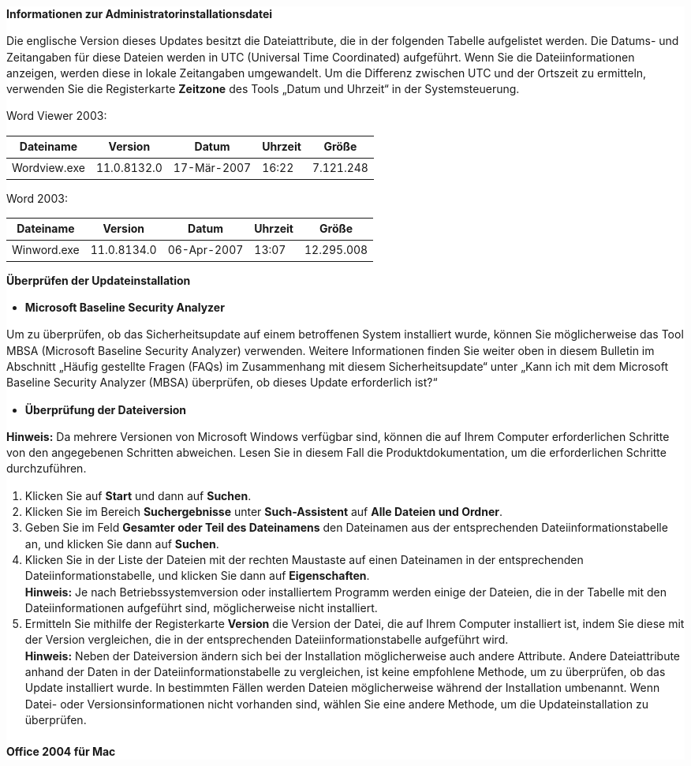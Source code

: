 **Informationen zur Administratorinstallationsdatei**
  
Die englische Version dieses Updates besitzt die Dateiattribute, die in der folgenden Tabelle aufgelistet werden. Die Datums- und Zeitangaben für diese Dateien werden in UTC (Universal Time Coordinated) aufgeführt. Wenn Sie die Dateiinformationen anzeigen, werden diese in lokale Zeitangaben umgewandelt. Um die Differenz zwischen UTC und der Ortszeit zu ermitteln, verwenden Sie die Registerkarte **Zeitzone** des Tools „Datum und Uhrzeit“ in der Systemsteuerung.
  
Word Viewer 2003:
  
| Dateiname    | Version     | Datum       | Uhrzeit | Größe     |  
|--------------|-------------|-------------|---------|-----------|  
| Wordview.exe | 11.0.8132.0 | 17-Mär-2007 | 16:22   | 7.121.248 |
  
Word 2003:
  
| Dateiname   | Version     | Datum       | Uhrzeit | Größe      |  
|-------------|-------------|-------------|---------|------------|  
| Winword.exe | 11.0.8134.0 | 06-Apr-2007 | 13:07   | 12.295.008 |
  
**Überprüfen der Updateinstallation**
  
-   **Microsoft Baseline Security Analyzer**
  
Um zu überprüfen, ob das Sicherheitsupdate auf einem betroffenen System installiert wurde, können Sie möglicherweise das Tool MBSA (Microsoft Baseline Security Analyzer) verwenden. Weitere Informationen finden Sie weiter oben in diesem Bulletin im Abschnitt „Häufig gestellte Fragen (FAQs) im Zusammenhang mit diesem Sicherheitsupdate“ unter „Kann ich mit dem Microsoft Baseline Security Analyzer (MBSA) überprüfen, ob dieses Update erforderlich ist?“
  
-   **Überprüfung der Dateiversion**
  
**Hinweis:** Da mehrere Versionen von Microsoft Windows verfügbar sind, können die auf Ihrem Computer erforderlichen Schritte von den angegebenen Schritten abweichen. Lesen Sie in diesem Fall die Produktdokumentation, um die erforderlichen Schritte durchzuführen.
  
1.  Klicken Sie auf **Start** und dann auf **Suchen**.  
2.  Klicken Sie im Bereich **Suchergebnisse** unter **Such-Assistent** auf **Alle Dateien und Ordner**.  
3.  Geben Sie im Feld **Gesamter oder Teil des Dateinamens** den Dateinamen aus der entsprechenden Dateiinformationstabelle an, und klicken Sie dann auf **Suchen**.  
4.  Klicken Sie in der Liste der Dateien mit der rechten Maustaste auf einen Dateinamen in der entsprechenden Dateiinformationstabelle, und klicken Sie dann auf **Eigenschaften**.  
    **Hinweis:** Je nach Betriebssystemversion oder installiertem Programm werden einige der Dateien, die in der Tabelle mit den Dateiinformationen aufgeführt sind, möglicherweise nicht installiert.  
5.  Ermitteln Sie mithilfe der Registerkarte **Version** die Version der Datei, die auf Ihrem Computer installiert ist, indem Sie diese mit der Version vergleichen, die in der entsprechenden Dateiinformationstabelle aufgeführt wird.  
    **Hinweis:** Neben der Dateiversion ändern sich bei der Installation möglicherweise auch andere Attribute. Andere Dateiattribute anhand der Daten in der Dateiinformationstabelle zu vergleichen, ist keine empfohlene Methode, um zu überprüfen, ob das Update installiert wurde. In bestimmten Fällen werden Dateien möglicherweise während der Installation umbenannt. Wenn Datei- oder Versionsinformationen nicht vorhanden sind, wählen Sie eine andere Methode, um die Updateinstallation zu überprüfen.
  
#### Office 2004 für Mac
  